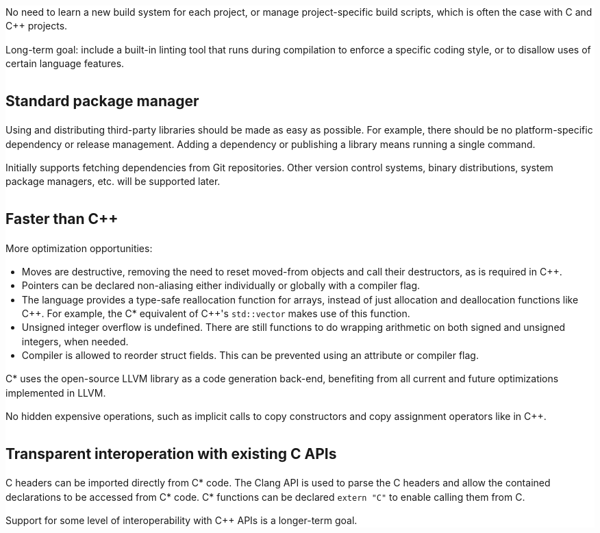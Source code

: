No need to learn a new build system for each project, or manage project-specific build scripts, which is often the case
with C and C++ projects.

Long-term goal: include a built-in linting tool that runs during compilation to enforce a specific coding style, or to
disallow uses of certain language features.

## Standard package manager

Using and distributing third-party libraries should be made as easy as possible. For example, there should be no
platform-specific dependency or release management. Adding a dependency or publishing a library means running a single
command.

Initially supports fetching dependencies from Git repositories. Other version control systems, binary distributions,
system package managers, etc. will be supported later.

## Faster than C++

More optimization opportunities:

- Moves are destructive, removing the need to reset moved-from objects and call their destructors, as is required in
  C++.
- Pointers can be declared non-aliasing either individually or globally with a compiler flag.
- The language provides a type-safe reallocation function for arrays, instead of just allocation and deallocation
  functions like C++. For example, the C* equivalent of C++'s `std::vector` makes use of this function.
- Unsigned integer overflow is undefined. There are still functions to do wrapping arithmetic on both signed and
  unsigned integers, when needed.
- Compiler is allowed to reorder struct fields. This can be prevented using an attribute or compiler flag.

C* uses the open-source LLVM library as a code generation back-end, benefiting from all current and future optimizations
implemented in LLVM.

No hidden expensive operations, such as implicit calls to copy constructors and copy assignment operators like in C++.

## Transparent interoperation with existing C APIs

C headers can be imported directly from C* code. The Clang API is used to parse the C headers and allow the contained
declarations to be accessed from C* code. C* functions can be declared `extern "C"` to enable calling them from C.

Support for some level of interoperability with C++ APIs is a longer-term goal.
